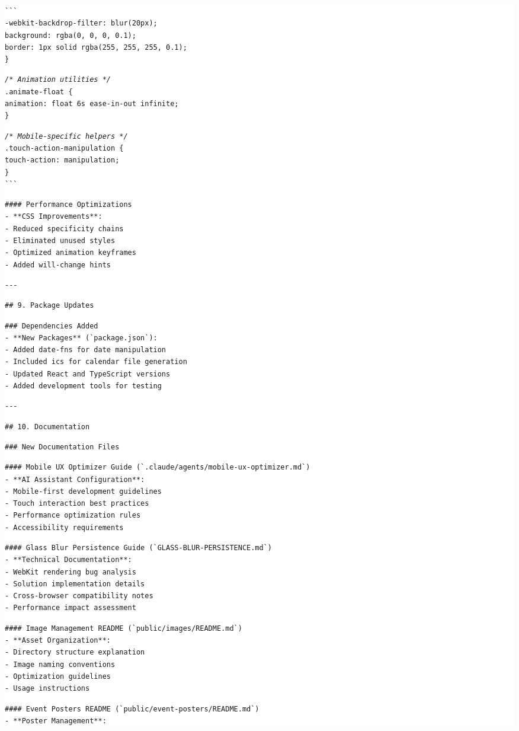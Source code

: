  ```` ``` ````  
 `-webkit-backdrop-filter: blur(20px);`  
 `background: rgba(0, 0, 0, 0.1);`  
 `border: 1px solid rgba(255, 255, 255, 0.1);`  
`}`

*`/* Animation utilities */`*  
`.animate-float {`  
 `animation: float 6s ease-in-out infinite;`  
`}`

*`/* Mobile-specific helpers */`*  
`.touch-action-manipulation {`  
 `touch-action: manipulation;`  
`}`  
```` ``` ````

`#### Performance Optimizations`  
`- **CSS Improvements**:`  
 `- Reduced specificity chains`  
 `- Eliminated unused styles`  
 `- Optimized animation keyframes`  
 `- Added will-change hints`

`---`

`## 9. Package Updates`

`### Dependencies Added`  
``- **New Packages** (`package.json`):``  
 `- Added date-fns for date manipulation`  
 `- Included ics for calendar file generation`  
 `- Updated React and TypeScript versions`  
 `- Added development tools for testing`

`---`

`## 10. Documentation`

`### New Documentation Files`

``#### Mobile UX Optimizer Guide (`.claude/agents/mobile-ux-optimizer.md`)``  
`- **AI Assistant Configuration**:`  
 `- Mobile-first development guidelines`  
 `- Touch interaction best practices`  
 `- Performance optimization rules`  
 `- Accessibility requirements`

``#### Glass Blur Persistence Guide (`GLASS-BLUR-PERSISTENCE.md`)``  
`- **Technical Documentation**:`  
 `- WebKit rendering bug analysis`  
 `- Solution implementation details`  
 `- Cross-browser compatibility notes`  
 `- Performance impact assessment`

``#### Image Management README (`public/images/README.md`)``  
`- **Asset Organization**:`  
 `- Directory structure explanation`  
 `- Image naming conventions`  
 `- Optimization guidelines`  
 `- Usage instructions`

``#### Event Posters README (`public/event-posters/README.md`)``  
`- **Poster Management**:`  
 ````